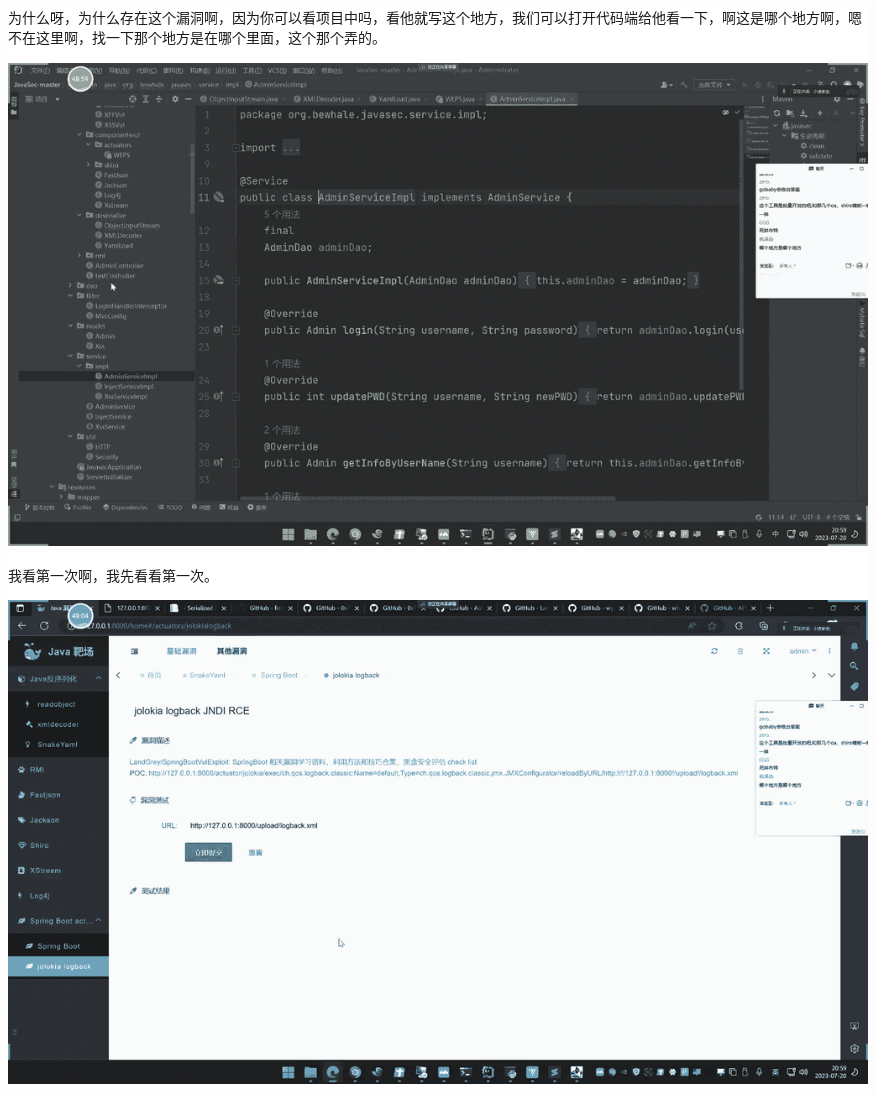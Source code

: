 为什么呀，为什么存在这个漏洞啊，因为你可以看项目中吗，看他就写这个地方，我们可以打开代码端给他看一下，啊这是哪个地方啊，嗯不在这里啊，找一下那个地方是在哪个里面，这个那个弄的。



![](img/d530a3c126cf1e4ed71a17381936fe47_187.png)

我看第一次啊，我先看看第一次。

![](img/d530a3c126cf1e4ed71a17381936fe47_189.png)
